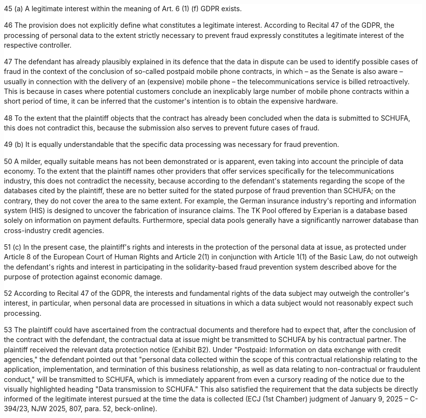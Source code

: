 45
(a) A legitimate interest within the meaning of Art. 6 (1) (f) GDPR exists.

46
The provision does not explicitly define what constitutes a legitimate interest. According to Recital 47 of the GDPR, the processing of personal data to the extent strictly necessary to prevent fraud expressly constitutes a legitimate interest of the respective controller.

47
The defendant has already plausibly explained in its defence that the data in dispute can be used to identify possible cases of fraud in the context of the conclusion of so-called postpaid mobile phone contracts, in which – as the Senate is also aware – usually in connection with the delivery of an (expensive) mobile phone – the telecommunications service is billed retroactively. This is because in cases where potential customers conclude an inexplicably large number of mobile phone contracts within a short period of time, it can be inferred that the customer's intention is to obtain the expensive hardware.

48
To the extent that the plaintiff objects that the contract has already been concluded when the data is submitted to SCHUFA, this does not contradict this, because the submission also serves to prevent future cases of fraud.

49
(b) It is equally understandable that the specific data processing was necessary for fraud prevention.

50
A milder, equally suitable means has not been demonstrated or is apparent, even taking into account the principle of data economy. To the extent that the plaintiff names other providers that offer services specifically for the telecommunications industry, this does not contradict the necessity, because according to the defendant's statements regarding the scope of the databases cited by the plaintiff, these are no better suited for the stated purpose of fraud prevention than SCHUFA; on the contrary, they do not cover the area to the same extent. For example, the German insurance industry's reporting and information system (HIS) is designed to uncover the fabrication of insurance claims. The TK Pool offered by Experian is a database based solely on information on payment defaults. Furthermore, special data pools generally have a significantly narrower database than cross-industry credit agencies.

51
(c) In the present case, the plaintiff's rights and interests in the protection of the personal data at issue, as protected under Article 8 of the European Court of Human Rights and Article 2(1) in conjunction with Article 1(1) of the Basic Law, do not outweigh the defendant's rights and interest in participating in the solidarity-based fraud prevention system described above for the purpose of protection against economic damage.

52
According to Recital 47 of the GDPR, the interests and fundamental rights of the data subject may outweigh the controller's interest, in particular, when personal data are processed in situations in which a data subject would not reasonably expect such processing.

53
The plaintiff could have ascertained from the contractual documents and therefore had to expect that, after the conclusion of the contract with the defendant, the contractual data at issue might be transmitted to SCHUFA by his contractual partner. The plaintiff received the relevant data protection notice (Exhibit B2). Under "Postpaid: Information on data exchange with credit agencies," the defendant pointed out that "personal data collected within the scope of this contractual relationship relating to the application, implementation, and termination of this business relationship, as well as data relating to non-contractual or fraudulent conduct," will be transmitted to SCHUFA, which is immediately apparent from even a cursory reading of the notice due to the visually highlighted heading "Data transmission to SCHUFA." This also satisfied the requirement that the data subjects be directly informed of the legitimate interest pursued at the time the data is collected (ECJ (1st Chamber) judgment of January 9, 2025 – C-394/23, NJW 2025, 807, para. 52, beck-online).
